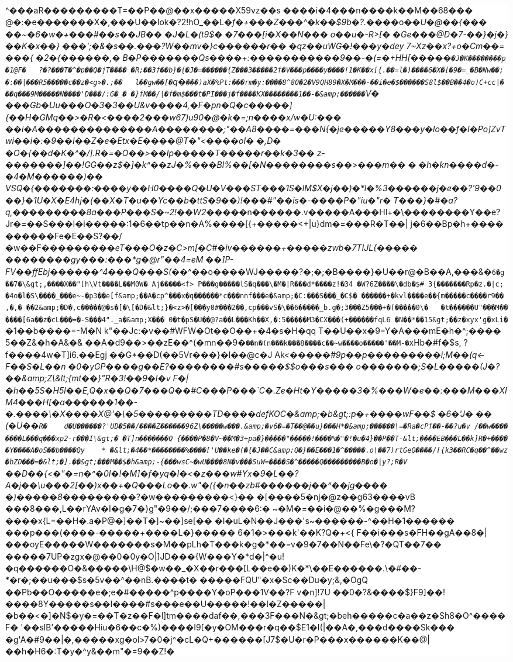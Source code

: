 ^���aR���������T=��P��@��x�����X59vz��s
����i�4���n����k��M��68���
@�:�e�������X�,���U��Iok�?2!hO_��L�*f�+���Z���^�k��$9b�?.��*��o�_�U�@��{���	��~�6�w�+���#��s��JB��
�J�L�(t9$�
�7���[i�X��N��� o��u�-R&gt;[�
�Ge���@D�7-��}�j�}��K�x��}
���';�&amp;�s��.���?W��mv�}c������r��
�qz��uWG�!���y�dey 7~Xz��x?+o�Cm��= ���{	�2�{������,�	B�P�������Qs����+:�����������9��-�(=�+HH[�����`�J�K��������p�1@F�	?�?���T�^�p��Q�jT����
�R;��3f��b}�{�J�=������{Z���3�����2f�V���p����y����!1�K��x[{.��=l�)����6�X�[�9�=_�B�Nw��;�:��|���R5�����c��z�<g>�.;��	l��gw��[�`q�`���)aX�%Pt:���rm�y:����8^80�2�V9QH89�X�M���-��i�e�$������S8l$��B��4�o)C+cc|���q���9M�����N����'D���/:G�_� �}fM��/|�f�m$���t�PI���j�f����KX��������1��-�&amp;������`V� ���Gb�Uu���O�3�3��U&amp;<q6 u v>v����4,�F�pn�Q�c�����]{��H�GMq��&gt;�R�&lt;����2���w67)u90�@�k�=;n����x/w�U:��� ��i�A��������������A��������;"��A8����=���N{�_je�����Y8���y�lo��f�I�Po]ZvTwi��i�:�9��I��Z�e�Etx�E����@T�"&lt;����oI�
�,D�
�O�{��d�K�^�/].R�=�O��&gt;��Ip�����T�����r��k�3�� z-�������]��!GG��z$�]�k^��zJ�%���Bl%��[�N��������s��&gt;���m��
�	�h�kn����d�-�4�M������)��	VSQ�{�������:����y��H0����Q�U�V��_�ST���1S�lM$X�j��)�*l�%3������j�e��?'9��0��}�1U�X�E4hj�(��X�T�u��Yc��b�ttS�9��)!���#"��is�-����P�"iu�"r�
T���}�#�a?q,���������8a���P���S�~2!��W2�_����n������.v�����A���Hl+�\��������Y��e?Jr�=��S���I�i�����:1�6��tp��n�A%����[{+�����&lt;+|u}dm�=���R�T��| j�6��Bp�h+���� ������Fe�E��S?��/�w��F�������_��eT���O�z�C&gt;m[�C#�iv������+�����zwb�7TIJL{�����
��������gy���:���*g�@r"��4=eM ��]P-FV��ffEbj������^4���Q���S(��_^��o����WJ�����?�;�;�B����}�U��r@�B��A,���&amp;�`6�g��7�\&gt;,����X��"[h\Vt����L��M0W�
Aj�����<f>
P���g�����lS�q���\�M�|R���d*����z!�34
�W?6Z����\�db�$# 3{�������Rp�z.�|c;	�4o�l�S\����_���e~-�p3��e[f&amp;��A�cp^���x�q������*c���nnf���e�&amp;�C:���S���_�C$�
������+�kvl����e��{m�����c����r9��
,�,� ��2&amp;�D�,c�����@�s�[�\[�D�&lt;}�<z>�[���y0#���2��,cp���vS�\��6�����_b.g�;3���Z5���+�(�����0\�	�t������U"���M������[6a��z�cL���=�-S���4"._a�&amp;X��� 0�t�pS�U��@?a��L���Kh��X,�:5�����M3�CX���(+������fqL6
�N��*��15&gt;��z�xyx'g�xLi�`�1��b����=-M�N k"�<d->�Jc:�v��#WFW�Ot��O��+�4�s�H�qq
T��U��x�9=Y�A���mE�h�^;����
5��Z&amp;�h�A&amp;�&amp;	��A�d9��&gt;��zE��^(�mn��9�`��n�(n���k���8����c��~w����o�����'��M-�`xHb�#f�$s,	?f����4w�T]i6.��Egj	��G*��D(��5Vr���}�l��@c�J	Ak&lt;���*��#9p��p���������i;M��(q&lt;-F��S�L��n	�0�yGP����g��E?��������#s�����$$o���s���
o�������;S�L�����(J�?��&amp;Z\&lt;{mt��}"R�3!��9�I�v F�|�h��5S�H5l��E,Q�x��Q�7���Q��#C���P���`C�.Ze�Ht�Y�����3�%���W�e��:���M���XIM4���H[�a������1��-�.����\�X����X@'�\�5���������TD����defKOC�&amp;�b&gt;:p�+����wF��$ �6�'J� ��	(�U��`R�	d�U������?'UD�5��/����Z������96Z\�����w���.&amp;�v6�=�T��@��u}���H*�&amp;������\=�Ra�cPf��-��?u�v
	/��w��������L���q���xp2-r���I\&gt;�	�T]n�������Q {����P�8�V~��M�3+pa�}�����"�����!����%�"�!�u�4}��P��T-&lt;����EB���L��k]R�+�����Y����A�oS��b����Qy	*
�&lt;�4��*��������%����['U��ke�(�{�J��C&amp;Q�}��E���1�^�����.o\��7)rtGeQ����/[{k3��RC�q��^��wz�bZD���=�&lt;�].��&gt;���M��$�h&amp;-{���wsC~�wU����8N�v���SuW=����S�^�����Q���������B�o�|y?;R�V`��D��{&lt;�"�=n�^�0I�!�M]�f�yq�l�&lt;�z���w#Yx�9�L��?A�j��\u���2[��)x��+�Q���Lo��.w"�({�n��zb#������j��^��jg����
�)�����8���*������?�w���������&lt;}��
�[����5�nj�@z��g63����vB	���8���,L��rYAv�I�g�7�}g"�9��/;���7����6:�
~�M�=��i�@��%�g���M?����x{L=��H�.a�P@�]��T�]~��]se[��	�I�uL�N��J���'s~������-^��H�1������ ���p���(����-�����+����L�}�����	6�1�&gt;���k'��K?Q�+&lt;{	F��i���s�FH��gA��8�|���oyE�����W�������s�M��pLh�T���k�g�*��=v�9�7��N��Fe\�?�QT��7��
�����7UP�zgx�@��0�0y�O|]JD���{W���Y�*d�|^�u!�q������O�&amp;�����\H@$�w��_�X��r���[L��e��)K�*\��E������.\�#��-
*�r�;��u���$s�5v��^��nB.����t� 
�����FQU"�x�Sc��Du�y;&amp;,�OgQ
��Pb��O�����e�;e�#�����^p����Y�oP���1V��?F
v�n]!7U ��0�?&amp;����$}F9]��!����8Y�����s��I����#s���e��U�����!��I�Z�����|�b��&lt;�]�N$�y�=��T�z��F�l]tm����daf��,���3F���N�&gt;�beh�����c�a��z�Sh8�O^����F�  '��slB'�����Hiu�6��c�%)����I9[�y�OM���r�q��$E1�I(|��A�,���d����Sk���
�g'A�#9��|�,�����xg�ol&gt;7�0�j^�c$%��N=hq��!�;��k�2�=��p��Q���:�U��	��O�����e�L��b^����-a��M|tD[��\��/"fF%b��Q�W�3���� +��@�U�E�����$L�Q+������[J7$�U�r�P���x������K��@|��h�H6�:T�y�^y&amp;��m"�=9��Z!�